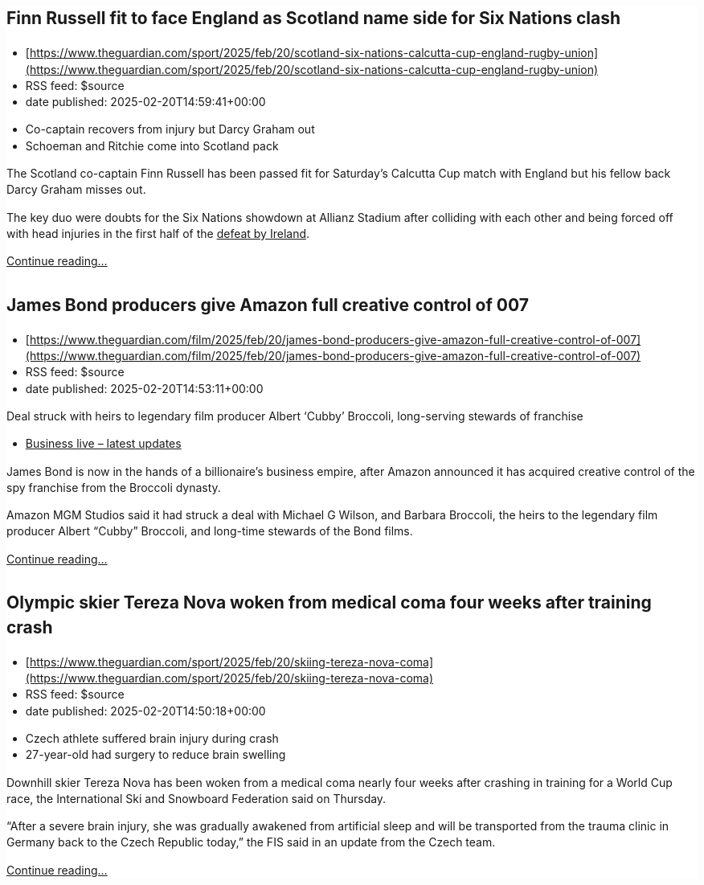 ## Finn Russell fit to face England as Scotland name side for Six Nations clash
 - [https://www.theguardian.com/sport/2025/feb/20/scotland-six-nations-calcutta-cup-england-rugby-union](https://www.theguardian.com/sport/2025/feb/20/scotland-six-nations-calcutta-cup-england-rugby-union)
 - RSS feed: $source
 - date published: 2025-02-20T14:59:41+00:00

<ul><li>Co-captain recovers from injury but Darcy Graham out</li><li>Schoeman and Ritchie come into Scotland pack</li></ul><p>The Scotland co-captain Finn Russell has been passed fit for Saturday’s Calcutta Cup match with England but his fellow back Darcy Graham misses out.</p><p>The key duo were doubts for the Six Nations showdown at Allianz Stadium after colliding with each other and being forced off with head injuries in the first half of the <a href="https://www.theguardian.com/sport/2025/feb/09/scotland-ireland-six-nations-rugby-union-match-report">defeat by Ireland</a>.</p> <a href="https://www.theguardian.com/sport/2025/feb/20/scotland-six-nations-calcutta-cup-england-rugby-union">Continue reading...</a>

## James Bond producers give Amazon full creative control of 007
 - [https://www.theguardian.com/film/2025/feb/20/james-bond-producers-give-amazon-full-creative-control-of-007](https://www.theguardian.com/film/2025/feb/20/james-bond-producers-give-amazon-full-creative-control-of-007)
 - RSS feed: $source
 - date published: 2025-02-20T14:53:11+00:00

<p>Deal struck with heirs to legendary film producer Albert ‘Cubby’ Broccoli, long-serving stewards of franchise</p><ul><li><a href="https://www.theguardian.com/business/live/2025/feb/20/uk-consumer-confidence-sinks-lloyds-bank-profits-drop-motor-finance-stock-markets-business-live-news">Business live – latest updates</a></li></ul><p>James Bond is now in the hands of a billionaire’s business empire, after Amazon announced it has acquired creative control of the spy franchise from the Broccoli dynasty.</p><p>Amazon MGM Studios said it had struck a deal with Michael G Wilson, and Barbara Broccoli, the heirs to the legendary film producer Albert “Cubby” Broccoli, and long-time stewards of the Bond films.</p> <a href="https://www.theguardian.com/film/2025/feb/20/james-bond-producers-give-amazon-full-creative-control-of-007">Continue reading...</a>

## Olympic skier Tereza Nova woken from medical coma four weeks after training crash
 - [https://www.theguardian.com/sport/2025/feb/20/skiing-tereza-nova-coma](https://www.theguardian.com/sport/2025/feb/20/skiing-tereza-nova-coma)
 - RSS feed: $source
 - date published: 2025-02-20T14:50:18+00:00

<ul><li>Czech athlete suffered brain injury during crash </li><li>27-year-old had surgery to reduce brain swelling</li></ul><p>Downhill skier Tereza Nova has been woken from a medical coma nearly four weeks after crashing in training for a World Cup race, the International Ski and Snowboard Federation said on Thursday.</p><p>“After a severe brain injury, she was gradually awakened from artificial sleep and will be transported from the trauma clinic in Germany back to the Czech Republic today,” the FIS said in an update from the Czech team.</p> <a href="https://www.theguardian.com/sport/2025/feb/20/skiing-tereza-nova-coma">Continue reading...</a>
